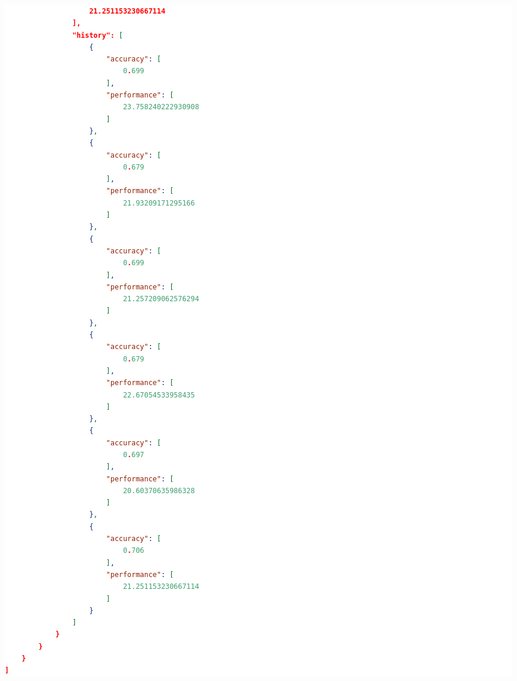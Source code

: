 ```json
                    21.251153230667114
                ],
                "history": [
                    {
                        "accuracy": [
                            0.699
                        ],
                        "performance": [
                            23.758240222930908
                        ]
                    },
                    {
                        "accuracy": [
                            0.679
                        ],
                        "performance": [
                            21.93209171295166
                        ]
                    },
                    {
                        "accuracy": [
                            0.699
                        ],
                        "performance": [
                            21.257209062576294
                        ]
                    },
                    {
                        "accuracy": [
                            0.679
                        ],
                        "performance": [
                            22.67054533958435
                        ]
                    },
                    {
                        "accuracy": [
                            0.697
                        ],
                        "performance": [
                            20.60370635986328
                        ]
                    },
                    {
                        "accuracy": [
                            0.706
                        ],
                        "performance": [
                            21.251153230667114
                        ]
                    }
                ]
            }
        }
    }
]
```
